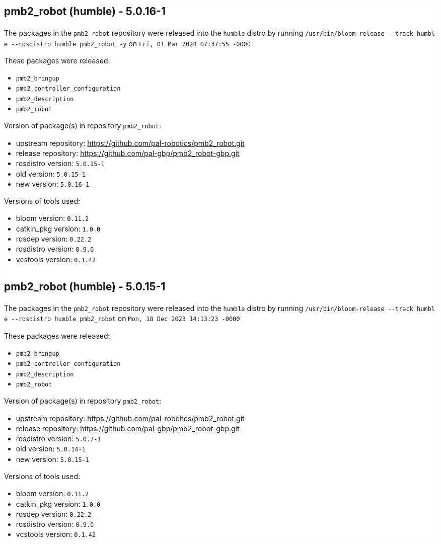 
## pmb2_robot (humble) - 5.0.16-1

The packages in the `pmb2_robot` repository were released into the `humble` distro by running `/usr/bin/bloom-release --track humble --rosdistro humble pmb2_robot -y` on `Fri, 01 Mar 2024 07:37:55 -0000`

These packages were released:
- `pmb2_bringup`
- `pmb2_controller_configuration`
- `pmb2_description`
- `pmb2_robot`

Version of package(s) in repository `pmb2_robot`:

- upstream repository: https://github.com/pal-robotics/pmb2_robot.git
- release repository: https://github.com/pal-gbp/pmb2_robot-gbp.git
- rosdistro version: `5.0.15-1`
- old version: `5.0.15-1`
- new version: `5.0.16-1`

Versions of tools used:

- bloom version: `0.11.2`
- catkin_pkg version: `1.0.0`
- rosdep version: `0.22.2`
- rosdistro version: `0.9.0`
- vcstools version: `0.1.42`


## pmb2_robot (humble) - 5.0.15-1

The packages in the `pmb2_robot` repository were released into the `humble` distro by running `/usr/bin/bloom-release --track humble --rosdistro humble pmb2_robot` on `Mon, 18 Dec 2023 14:13:23 -0000`

These packages were released:
- `pmb2_bringup`
- `pmb2_controller_configuration`
- `pmb2_description`
- `pmb2_robot`

Version of package(s) in repository `pmb2_robot`:

- upstream repository: https://github.com/pal-robotics/pmb2_robot.git
- release repository: https://github.com/pal-gbp/pmb2_robot-gbp.git
- rosdistro version: `5.0.7-1`
- old version: `5.0.14-1`
- new version: `5.0.15-1`

Versions of tools used:

- bloom version: `0.11.2`
- catkin_pkg version: `1.0.0`
- rosdep version: `0.22.2`
- rosdistro version: `0.9.0`
- vcstools version: `0.1.42`
